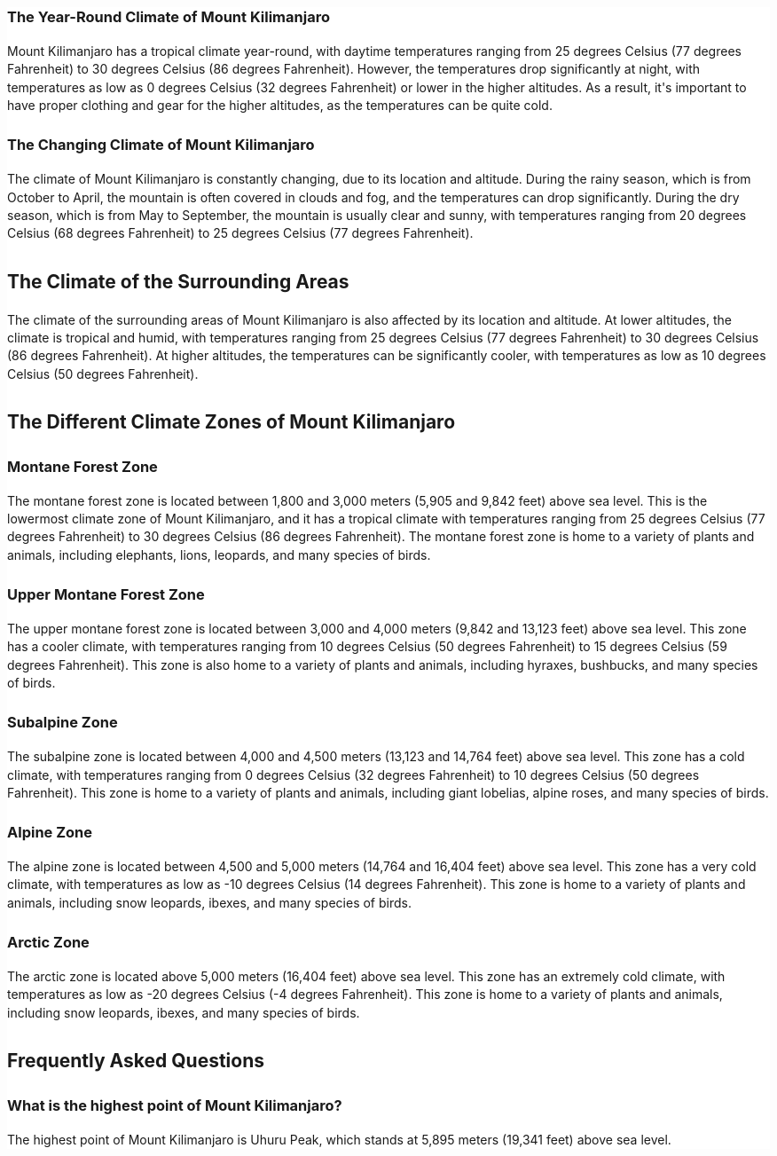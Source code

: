 <h3>The Year-Round Climate of Mount Kilimanjaro</h3>
Mount Kilimanjaro has a tropical climate year-round, with daytime temperatures ranging from 25 degrees Celsius (77 degrees Fahrenheit) to 30 degrees Celsius (86 degrees Fahrenheit). However, the temperatures drop significantly at night, with temperatures as low as 0 degrees Celsius (32 degrees Fahrenheit) or lower in the higher altitudes. As a result, it's important to have proper clothing and gear for the higher altitudes, as the temperatures can be quite cold.

<h3>The Changing Climate of Mount Kilimanjaro</h3>
The climate of Mount Kilimanjaro is constantly changing, due to its location and altitude. During the rainy season, which is from October to April, the mountain is often covered in clouds and fog, and the temperatures can drop significantly. During the dry season, which is from May to September, the mountain is usually clear and sunny, with temperatures ranging from 20 degrees Celsius (68 degrees Fahrenheit) to 25 degrees Celsius (77 degrees Fahrenheit).

<h2>The Climate of the Surrounding Areas</h2>
The climate of the surrounding areas of Mount Kilimanjaro is also affected by its location and altitude. At lower altitudes, the climate is tropical and humid, with temperatures ranging from 25 degrees Celsius (77 degrees Fahrenheit) to 30 degrees Celsius (86 degrees Fahrenheit). At higher altitudes, the temperatures can be significantly cooler, with temperatures as low as 10 degrees Celsius (50 degrees Fahrenheit).

<h2>The Different Climate Zones of Mount Kilimanjaro</h2>

<h3>Montane Forest Zone</h3>
The montane forest zone is located between 1,800 and 3,000 meters (5,905 and 9,842 feet) above sea level. This is the lowermost climate zone of Mount Kilimanjaro, and it has a tropical climate with temperatures ranging from 25 degrees Celsius (77 degrees Fahrenheit) to 30 degrees Celsius (86 degrees Fahrenheit). The montane forest zone is home to a variety of plants and animals, including elephants, lions, leopards, and many species of birds.

<h3>Upper Montane Forest Zone</h3>
The upper montane forest zone is located between 3,000 and 4,000 meters (9,842 and 13,123 feet) above sea level. This zone has a cooler climate, with temperatures ranging from 10 degrees Celsius (50 degrees Fahrenheit) to 15 degrees Celsius (59 degrees Fahrenheit). This zone is also home to a variety of plants and animals, including hyraxes, bushbucks, and many species of birds.

<h3>Subalpine Zone</h3>
The subalpine zone is located between 4,000 and 4,500 meters (13,123 and 14,764 feet) above sea level. This zone has a cold climate, with temperatures ranging from 0 degrees Celsius (32 degrees Fahrenheit) to 10 degrees Celsius (50 degrees Fahrenheit). This zone is home to a variety of plants and animals, including giant lobelias, alpine roses, and many species of birds.

<h3>Alpine Zone</h3>
The alpine zone is located between 4,500 and 5,000 meters (14,764 and 16,404 feet) above sea level. This zone has a very cold climate, with temperatures as low as -10 degrees Celsius (14 degrees Fahrenheit). This zone is home to a variety of plants and animals, including snow leopards, ibexes, and many species of birds.

<h3>Arctic Zone</h3>
The arctic zone is located above 5,000 meters (16,404 feet) above sea level. This zone has an extremely cold climate, with temperatures as low as -20 degrees Celsius (-4 degrees Fahrenheit). This zone is home to a variety of plants and animals, including snow leopards, ibexes, and many species of birds.

<h2>Frequently Asked Questions</h2>
<h3>What is the highest point of Mount Kilimanjaro?</h3>
The highest point of Mount Kilimanjaro is Uhuru Peak, which stands at 5,895 meters (19,341 feet) above sea level.
